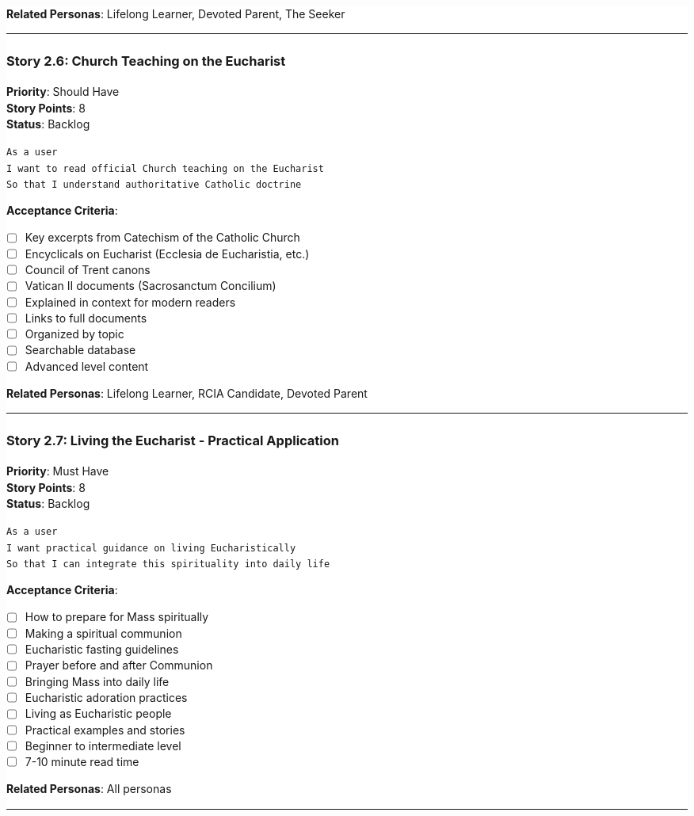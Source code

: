 **Related Personas**: Lifelong Learner, Devoted Parent, The Seeker

---

### Story 2.6: Church Teaching on the Eucharist
**Priority**: Should Have  
**Story Points**: 8  
**Status**: Backlog

```
As a user
I want to read official Church teaching on the Eucharist
So that I understand authoritative Catholic doctrine
```

**Acceptance Criteria**:
- [ ] Key excerpts from Catechism of the Catholic Church
- [ ] Encyclicals on Eucharist (Ecclesia de Eucharistia, etc.)
- [ ] Council of Trent canons
- [ ] Vatican II documents (Sacrosanctum Concilium)
- [ ] Explained in context for modern readers
- [ ] Links to full documents
- [ ] Organized by topic
- [ ] Searchable database
- [ ] Advanced level content

**Related Personas**: Lifelong Learner, RCIA Candidate, Devoted Parent

---

### Story 2.7: Living the Eucharist - Practical Application
**Priority**: Must Have  
**Story Points**: 8  
**Status**: Backlog

```
As a user
I want practical guidance on living Eucharistically
So that I can integrate this spirituality into daily life
```

**Acceptance Criteria**:
- [ ] How to prepare for Mass spiritually
- [ ] Making a spiritual communion
- [ ] Eucharistic fasting guidelines
- [ ] Prayer before and after Communion
- [ ] Bringing Mass into daily life
- [ ] Eucharistic adoration practices
- [ ] Living as Eucharistic people
- [ ] Practical examples and stories
- [ ] Beginner to intermediate level
- [ ] 7-10 minute read time

**Related Personas**: All personas

---